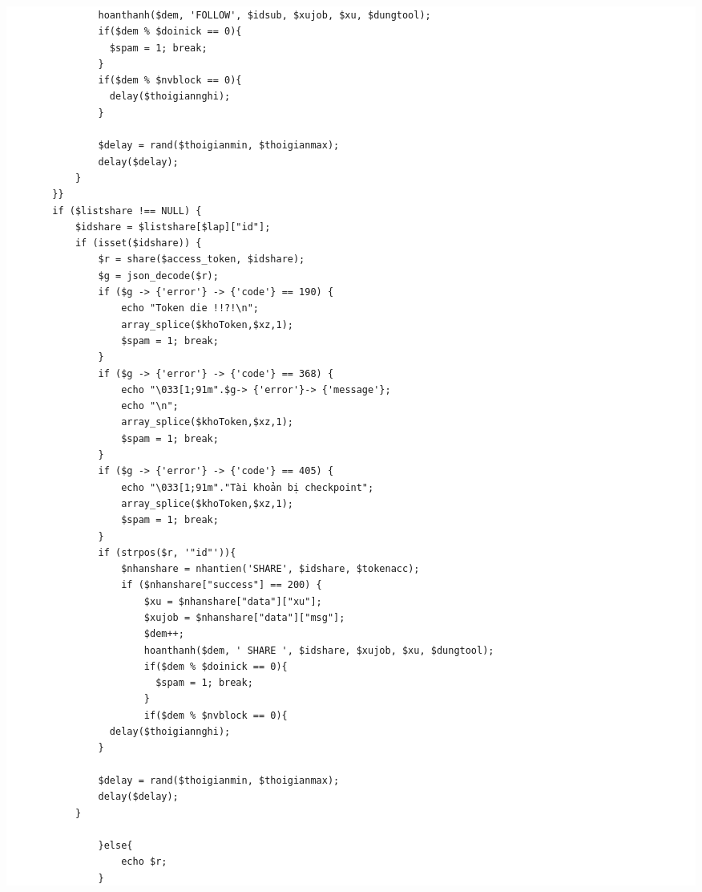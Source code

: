                     hoanthanh($dem, 'FOLLOW', $idsub, $xujob, $xu, $dungtool);
                    if($dem % $doinick == 0){
                      $spam = 1; break;
                    }
                    if($dem % $nvblock == 0){
                      delay($thoigiannghi);
                    }
                    
                    $delay = rand($thoigianmin, $thoigianmax);    
                    delay($delay);
                }
            }}
            if ($listshare !== NULL) {
                $idshare = $listshare[$lap]["id"];
                if (isset($idshare)) {
                    $r = share($access_token, $idshare);
                    $g = json_decode($r);
                    if ($g -> {'error'} -> {'code'} == 190) {
                        echo "Token die !!?!\n";
                        array_splice($khoToken,$xz,1);
                        $spam = 1; break;
                    }
                    if ($g -> {'error'} -> {'code'} == 368) {
                        echo "\033[1;91m".$g-> {'error'}-> {'message'};
                        echo "\n";
                        array_splice($khoToken,$xz,1);
                        $spam = 1; break;
                    }
                    if ($g -> {'error'} -> {'code'} == 405) {
                        echo "\033[1;91m"."Tài khoản bị checkpoint";
                        array_splice($khoToken,$xz,1);
                        $spam = 1; break;
                    }
                    if (strpos($r, '"id"')){
                        $nhanshare = nhantien('SHARE', $idshare, $tokenacc);
                        if ($nhanshare["success"] == 200) {
                            $xu = $nhanshare["data"]["xu"];
                            $xujob = $nhanshare["data"]["msg"];
                            $dem++;
                            hoanthanh($dem, ' SHARE ', $idshare, $xujob, $xu, $dungtool);
                            if($dem % $doinick == 0){
                              $spam = 1; break;
                            }
                            if($dem % $nvblock == 0){
                      delay($thoigiannghi);
                    }
                    
                    $delay = rand($thoigianmin, $thoigianmax);    
                    delay($delay);
                }

                    }else{
                        echo $r;
                    }
